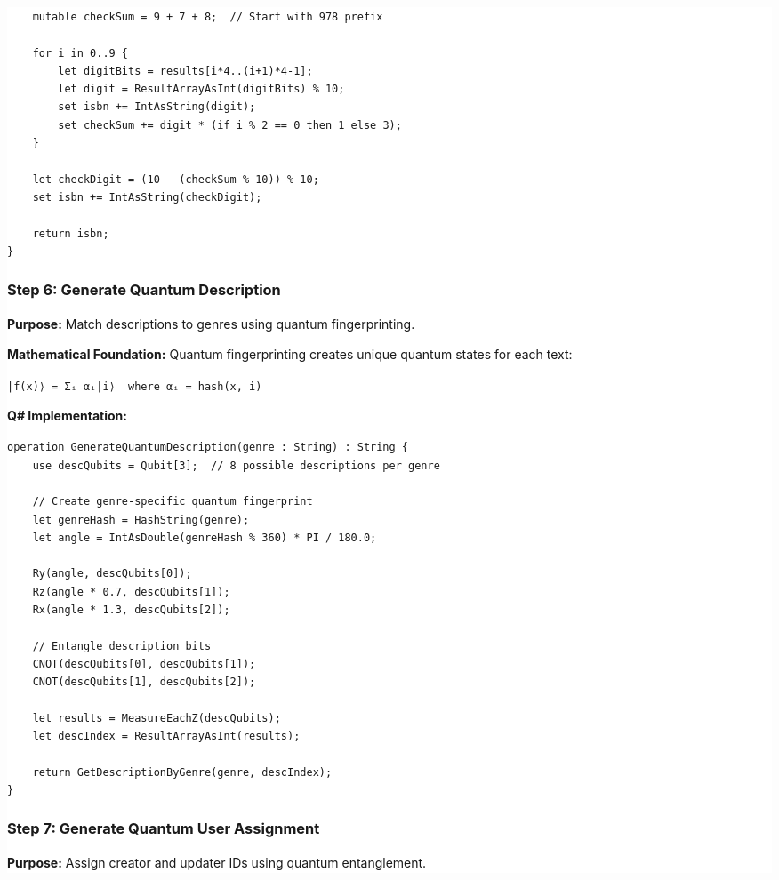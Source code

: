 ```qsharp
    mutable checkSum = 9 + 7 + 8;  // Start with 978 prefix
    
    for i in 0..9 {
        let digitBits = results[i*4..(i+1)*4-1];
        let digit = ResultArrayAsInt(digitBits) % 10;
        set isbn += IntAsString(digit);
        set checkSum += digit * (if i % 2 == 0 then 1 else 3);
    }
    
    let checkDigit = (10 - (checkSum % 10)) % 10;
    set isbn += IntAsString(checkDigit);
    
    return isbn;
}
```

### Step 6: Generate Quantum Description

**Purpose:** Match descriptions to genres using quantum fingerprinting.

**Mathematical Foundation:**
Quantum fingerprinting creates unique quantum states for each text:
```
|f(x)⟩ = Σᵢ αᵢ|i⟩  where αᵢ = hash(x, i)
```

**Q# Implementation:**
```qsharp
operation GenerateQuantumDescription(genre : String) : String {
    use descQubits = Qubit[3];  // 8 possible descriptions per genre
    
    // Create genre-specific quantum fingerprint
    let genreHash = HashString(genre);
    let angle = IntAsDouble(genreHash % 360) * PI / 180.0;
    
    Ry(angle, descQubits[0]);
    Rz(angle * 0.7, descQubits[1]);
    Rx(angle * 1.3, descQubits[2]);
    
    // Entangle description bits
    CNOT(descQubits[0], descQubits[1]);
    CNOT(descQubits[1], descQubits[2]);
    
    let results = MeasureEachZ(descQubits);
    let descIndex = ResultArrayAsInt(results);
    
    return GetDescriptionByGenre(genre, descIndex);
}
```

### Step 7: Generate Quantum User Assignment

**Purpose:** Assign creator and updater IDs using quantum entanglement.
